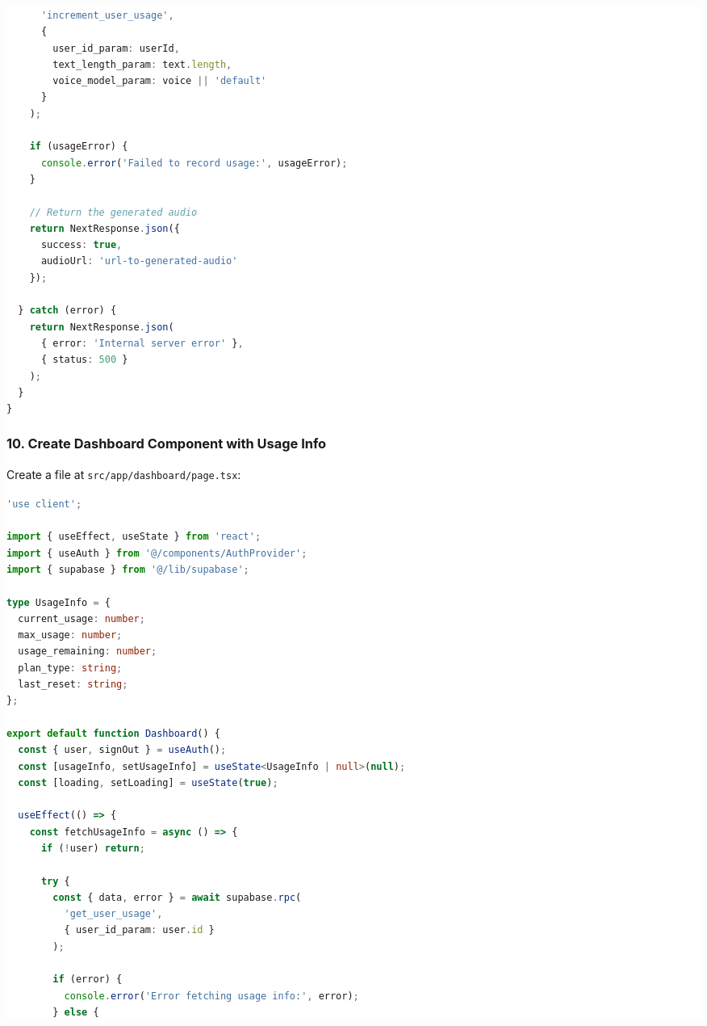 ```typescript
      'increment_user_usage',
      {
        user_id_param: userId,
        text_length_param: text.length,
        voice_model_param: voice || 'default'
      }
    );
    
    if (usageError) {
      console.error('Failed to record usage:', usageError);
    }
    
    // Return the generated audio
    return NextResponse.json({ 
      success: true,
      audioUrl: 'url-to-generated-audio'
    });
    
  } catch (error) {
    return NextResponse.json(
      { error: 'Internal server error' },
      { status: 500 }
    );
  }
}
```

### 10. Create Dashboard Component with Usage Info

Create a file at `src/app/dashboard/page.tsx`:

```typescript
'use client';

import { useEffect, useState } from 'react';
import { useAuth } from '@/components/AuthProvider';
import { supabase } from '@/lib/supabase';

type UsageInfo = {
  current_usage: number;
  max_usage: number;
  usage_remaining: number;
  plan_type: string;
  last_reset: string;
};

export default function Dashboard() {
  const { user, signOut } = useAuth();
  const [usageInfo, setUsageInfo] = useState<UsageInfo | null>(null);
  const [loading, setLoading] = useState(true);
  
  useEffect(() => {
    const fetchUsageInfo = async () => {
      if (!user) return;
      
      try {
        const { data, error } = await supabase.rpc(
          'get_user_usage',
          { user_id_param: user.id }
        );
        
        if (error) {
          console.error('Error fetching usage info:', error);
        } else {
```